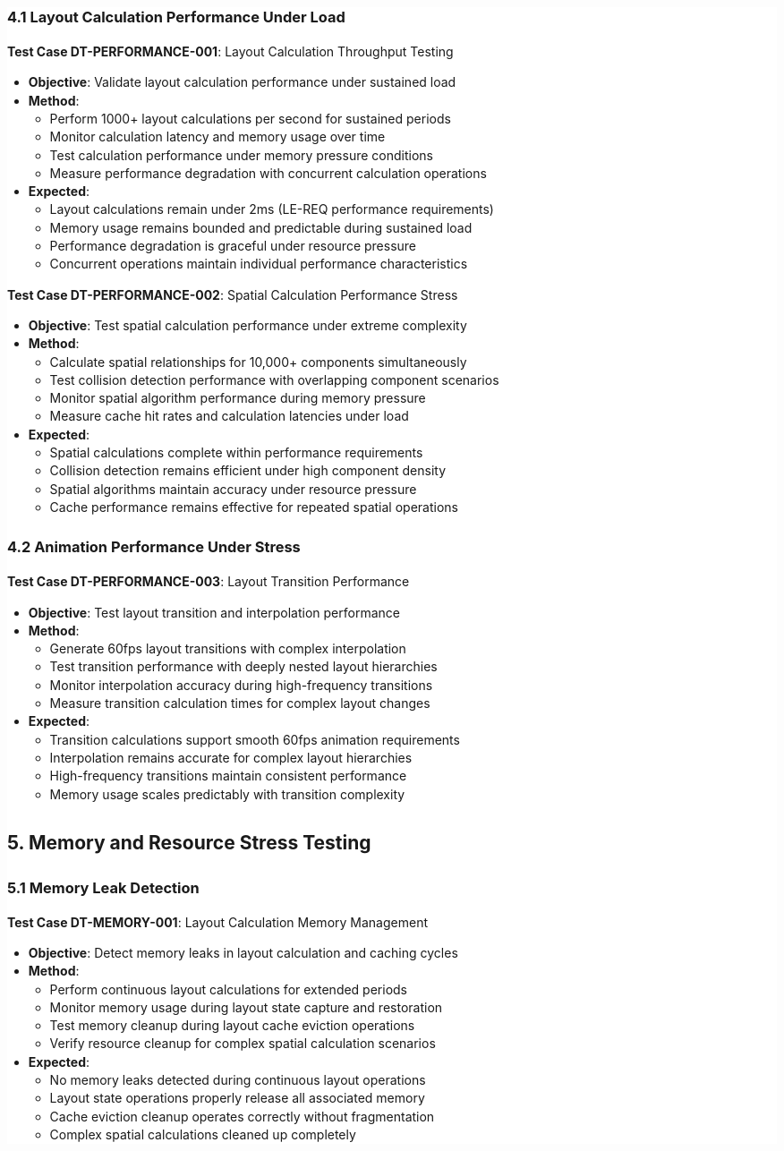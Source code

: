 ### 4.1 Layout Calculation Performance Under Load

**Test Case DT-PERFORMANCE-001**: Layout Calculation Throughput Testing
- **Objective**: Validate layout calculation performance under sustained load
- **Method**:
  - Perform 1000+ layout calculations per second for sustained periods
  - Monitor calculation latency and memory usage over time
  - Test calculation performance under memory pressure conditions
  - Measure performance degradation with concurrent calculation operations
- **Expected**:
  - Layout calculations remain under 2ms (LE-REQ performance requirements)
  - Memory usage remains bounded and predictable during sustained load
  - Performance degradation is graceful under resource pressure
  - Concurrent operations maintain individual performance characteristics

**Test Case DT-PERFORMANCE-002**: Spatial Calculation Performance Stress
- **Objective**: Test spatial calculation performance under extreme complexity
- **Method**:
  - Calculate spatial relationships for 10,000+ components simultaneously
  - Test collision detection performance with overlapping component scenarios
  - Monitor spatial algorithm performance during memory pressure
  - Measure cache hit rates and calculation latencies under load
- **Expected**:
  - Spatial calculations complete within performance requirements
  - Collision detection remains efficient under high component density
  - Spatial algorithms maintain accuracy under resource pressure
  - Cache performance remains effective for repeated spatial operations

### 4.2 Animation Performance Under Stress

**Test Case DT-PERFORMANCE-003**: Layout Transition Performance
- **Objective**: Test layout transition and interpolation performance
- **Method**:
  - Generate 60fps layout transitions with complex interpolation
  - Test transition performance with deeply nested layout hierarchies
  - Monitor interpolation accuracy during high-frequency transitions
  - Measure transition calculation times for complex layout changes
- **Expected**:
  - Transition calculations support smooth 60fps animation requirements
  - Interpolation remains accurate for complex layout hierarchies
  - High-frequency transitions maintain consistent performance
  - Memory usage scales predictably with transition complexity

## 5. Memory and Resource Stress Testing

### 5.1 Memory Leak Detection

**Test Case DT-MEMORY-001**: Layout Calculation Memory Management
- **Objective**: Detect memory leaks in layout calculation and caching cycles
- **Method**:
  - Perform continuous layout calculations for extended periods
  - Monitor memory usage during layout state capture and restoration
  - Test memory cleanup during layout cache eviction operations
  - Verify resource cleanup for complex spatial calculation scenarios
- **Expected**:
  - No memory leaks detected during continuous layout operations
  - Layout state operations properly release all associated memory
  - Cache eviction cleanup operates correctly without fragmentation
  - Complex spatial calculations cleaned up completely
